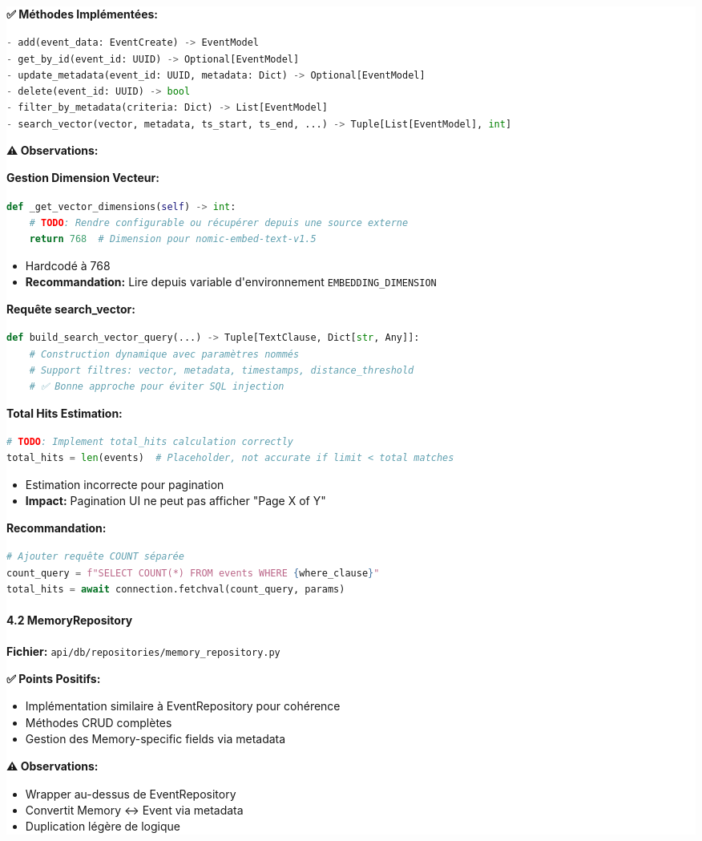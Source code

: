 **✅ Méthodes Implémentées:**
```python
- add(event_data: EventCreate) -> EventModel
- get_by_id(event_id: UUID) -> Optional[EventModel]
- update_metadata(event_id: UUID, metadata: Dict) -> Optional[EventModel]
- delete(event_id: UUID) -> bool
- filter_by_metadata(criteria: Dict) -> List[EventModel]
- search_vector(vector, metadata, ts_start, ts_end, ...) -> Tuple[List[EventModel], int]
```

**⚠️ Observations:**

**Gestion Dimension Vecteur:**
```python
def _get_vector_dimensions(self) -> int:
    # TODO: Rendre configurable ou récupérer depuis une source externe
    return 768  # Dimension pour nomic-embed-text-v1.5
```
- Hardcodé à 768
- **Recommandation:** Lire depuis variable d'environnement `EMBEDDING_DIMENSION`

**Requête search_vector:**
```python
def build_search_vector_query(...) -> Tuple[TextClause, Dict[str, Any]]:
    # Construction dynamique avec paramètres nommés
    # Support filtres: vector, metadata, timestamps, distance_threshold
    # ✅ Bonne approche pour éviter SQL injection
```

**Total Hits Estimation:**
```python
# TODO: Implement total_hits calculation correctly
total_hits = len(events)  # Placeholder, not accurate if limit < total matches
```
- Estimation incorrecte pour pagination
- **Impact:** Pagination UI ne peut pas afficher "Page X of Y"

**Recommandation:**
```python
# Ajouter requête COUNT séparée
count_query = f"SELECT COUNT(*) FROM events WHERE {where_clause}"
total_hits = await connection.fetchval(count_query, params)
```

#### 4.2 MemoryRepository

**Fichier:** `api/db/repositories/memory_repository.py`

**✅ Points Positifs:**
- Implémentation similaire à EventRepository pour cohérence
- Méthodes CRUD complètes
- Gestion des Memory-specific fields via metadata

**⚠️ Observations:**
- Wrapper au-dessus de EventRepository
- Convertit Memory ↔ Event via metadata
- Duplication légère de logique
